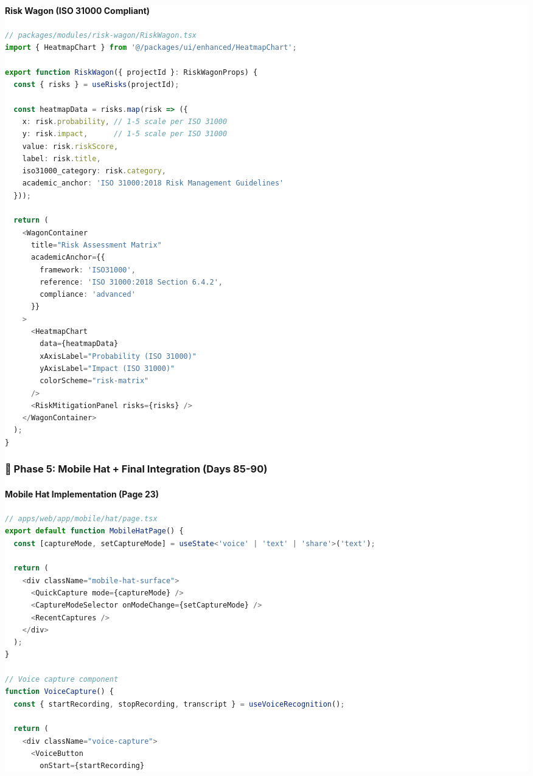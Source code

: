 #### **Risk Wagon (ISO 31000 Compliant)**
```typescript
// packages/modules/risk-wagon/RiskWagon.tsx
import { HeatmapChart } from '@/packages/ui/enhanced/HeatmapChart';

export function RiskWagon({ projectId }: RiskWagonProps) {
  const { risks } = useRisks(projectId);
  
  const heatmapData = risks.map(risk => ({
    x: risk.probability, // 1-5 scale per ISO 31000
    y: risk.impact,      // 1-5 scale per ISO 31000
    value: risk.riskScore,
    label: risk.title,
    iso31000_category: risk.category,
    academic_anchor: 'ISO 31000:2018 Risk Management Guidelines'
  }));

  return (
    <WagonContainer 
      title="Risk Assessment Matrix"
      academicAnchor={{
        framework: 'ISO31000',
        reference: 'ISO 31000:2018 Section 6.4.2',
        compliance: 'advanced'
      }}
    >
      <HeatmapChart
        data={heatmapData}
        xAxisLabel="Probability (ISO 31000)" 
        yAxisLabel="Impact (ISO 31000)"
        colorScheme="risk-matrix"
      />
      <RiskMitigationPanel risks={risks} />
    </WagonContainer>
  );
}
```

### **📱 Phase 5: Mobile Hat + Final Integration (Days 85-90)**

#### **Mobile Hat Implementation (Page 23)**
```typescript
// apps/web/app/mobile/hat/page.tsx
export default function MobileHatPage() {
  const [captureMode, setCaptureMode] = useState<'voice' | 'text' | 'share'>('text');
  
  return (
    <div className="mobile-hat-surface">
      <QuickCapture mode={captureMode} />
      <CaptureModeSelector onModeChange={setCaptureMode} />
      <RecentCaptures />
    </div>
  );
}

// Voice capture component
function VoiceCapture() {
  const { startRecording, stopRecording, transcript } = useVoiceRecognition();
  
  return (
    <div className="voice-capture">
      <VoiceButton 
        onStart={startRecording}
```